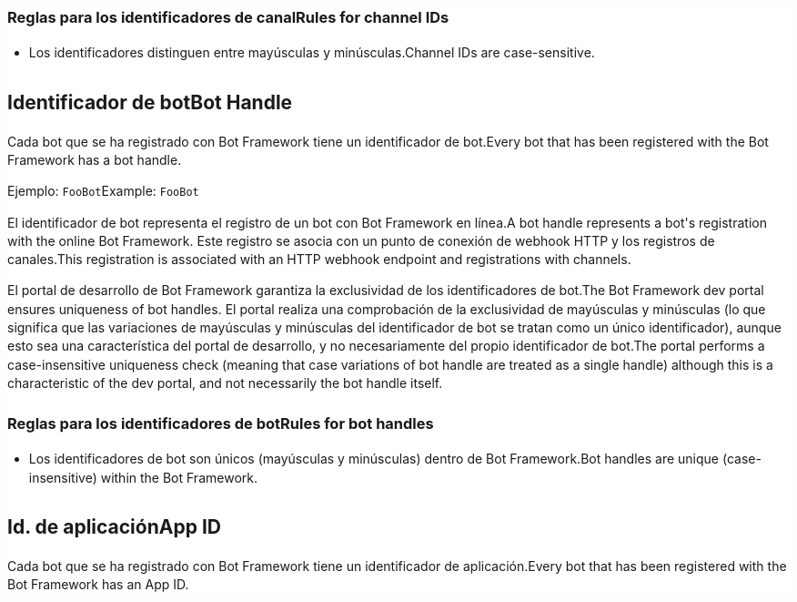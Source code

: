 ### <a name="rules-for-channel-ids"></a><span data-ttu-id="2bfb6-113">Reglas para los identificadores de canal</span><span class="sxs-lookup"><span data-stu-id="2bfb6-113">Rules for channel IDs</span></span>

- <span data-ttu-id="2bfb6-114">Los identificadores distinguen entre mayúsculas y minúsculas.</span><span class="sxs-lookup"><span data-stu-id="2bfb6-114">Channel IDs are case-sensitive.</span></span>

## <a name="bot-handle"></a><span data-ttu-id="2bfb6-115">Identificador de bot</span><span class="sxs-lookup"><span data-stu-id="2bfb6-115">Bot Handle</span></span>

<span data-ttu-id="2bfb6-116">Cada bot que se ha registrado con Bot Framework tiene un identificador de bot.</span><span class="sxs-lookup"><span data-stu-id="2bfb6-116">Every bot that has been registered with the Bot Framework has a bot handle.</span></span>

<span data-ttu-id="2bfb6-117">Ejemplo: `FooBot`</span><span class="sxs-lookup"><span data-stu-id="2bfb6-117">Example: `FooBot`</span></span>

<span data-ttu-id="2bfb6-118">El identificador de bot representa el registro de un bot con Bot Framework en línea.</span><span class="sxs-lookup"><span data-stu-id="2bfb6-118">A bot handle represents a bot's registration with the online Bot Framework.</span></span> <span data-ttu-id="2bfb6-119">Este registro se asocia con un punto de conexión de webhook HTTP y los registros de canales.</span><span class="sxs-lookup"><span data-stu-id="2bfb6-119">This registration is associated with an HTTP webhook endpoint and registrations with channels.</span></span>

<span data-ttu-id="2bfb6-120">El portal de desarrollo de Bot Framework garantiza la exclusividad de los identificadores de bot.</span><span class="sxs-lookup"><span data-stu-id="2bfb6-120">The Bot Framework dev portal ensures uniqueness of bot handles.</span></span> <span data-ttu-id="2bfb6-121">El portal realiza una comprobación de la exclusividad de mayúsculas y minúsculas (lo que significa que las variaciones de mayúsculas y minúsculas del identificador de bot se tratan como un único identificador), aunque esto sea una característica del portal de desarrollo, y no necesariamente del propio identificador de bot.</span><span class="sxs-lookup"><span data-stu-id="2bfb6-121">The portal performs a case-insensitive uniqueness check (meaning that case variations of bot handle are treated as a single handle) although this is a characteristic of the dev portal, and not necessarily the bot handle itself.</span></span>

### <a name="rules-for-bot-handles"></a><span data-ttu-id="2bfb6-122">Reglas para los identificadores de bot</span><span class="sxs-lookup"><span data-stu-id="2bfb6-122">Rules for bot handles</span></span>

* <span data-ttu-id="2bfb6-123">Los identificadores de bot son únicos (mayúsculas y minúsculas) dentro de Bot Framework.</span><span class="sxs-lookup"><span data-stu-id="2bfb6-123">Bot handles are unique (case-insensitive) within the Bot Framework.</span></span>

## <a name="app-id"></a><span data-ttu-id="2bfb6-124">Id. de aplicación</span><span class="sxs-lookup"><span data-stu-id="2bfb6-124">App ID</span></span>

<span data-ttu-id="2bfb6-125">Cada bot que se ha registrado con Bot Framework tiene un identificador de aplicación.</span><span class="sxs-lookup"><span data-stu-id="2bfb6-125">Every bot that has been registered with the Bot Framework has an App ID.</span></span>
